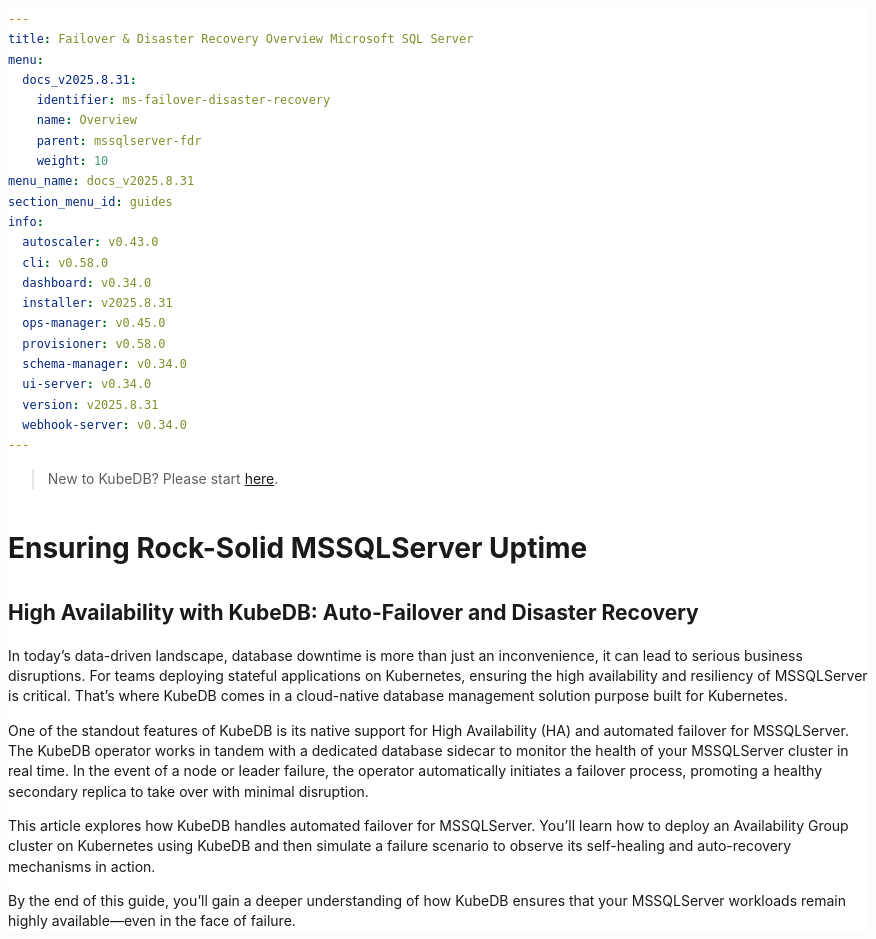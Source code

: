 ```yaml
---
title: Failover & Disaster Recovery Overview Microsoft SQL Server
menu:
  docs_v2025.8.31:
    identifier: ms-failover-disaster-recovery
    name: Overview
    parent: mssqlserver-fdr
    weight: 10
menu_name: docs_v2025.8.31
section_menu_id: guides
info:
  autoscaler: v0.43.0
  cli: v0.58.0
  dashboard: v0.34.0
  installer: v2025.8.31
  ops-manager: v0.45.0
  provisioner: v0.58.0
  schema-manager: v0.34.0
  ui-server: v0.34.0
  version: v2025.8.31
  webhook-server: v0.34.0
---
```


> New to KubeDB? Please start [here](/docs/v2025.8.31/README).

# Ensuring Rock-Solid MSSQLServer Uptime

## High Availability with KubeDB: Auto-Failover and Disaster Recovery
In today’s data-driven landscape, database downtime is more than just an inconvenience,
it can lead to serious business disruptions. For teams deploying stateful applications on Kubernetes,
ensuring the high availability and resiliency of MSSQLServer is critical. That’s where KubeDB comes 
in a cloud-native database management solution purpose built for Kubernetes.

One of the standout features of KubeDB is its native support for High Availability (HA) and 
automated failover for MSSQLServer. The KubeDB operator works in tandem with a dedicated database 
sidecar to monitor the health of your MSSQLServer cluster in real time. In the event of a node or
leader failure, the operator automatically initiates a failover process, promoting a healthy secondary
replica to take over with minimal disruption.

This article explores how KubeDB handles automated failover for MSSQLServer. You’ll learn how to 
deploy an Availability Group cluster on Kubernetes using KubeDB and then simulate a failure scenario to observe its 
self-healing and auto-recovery mechanisms in action.

By the end of this guide, you’ll gain a deeper understanding of how KubeDB ensures that your 
MSSQLServer workloads remain highly available—even in the face of failure.
